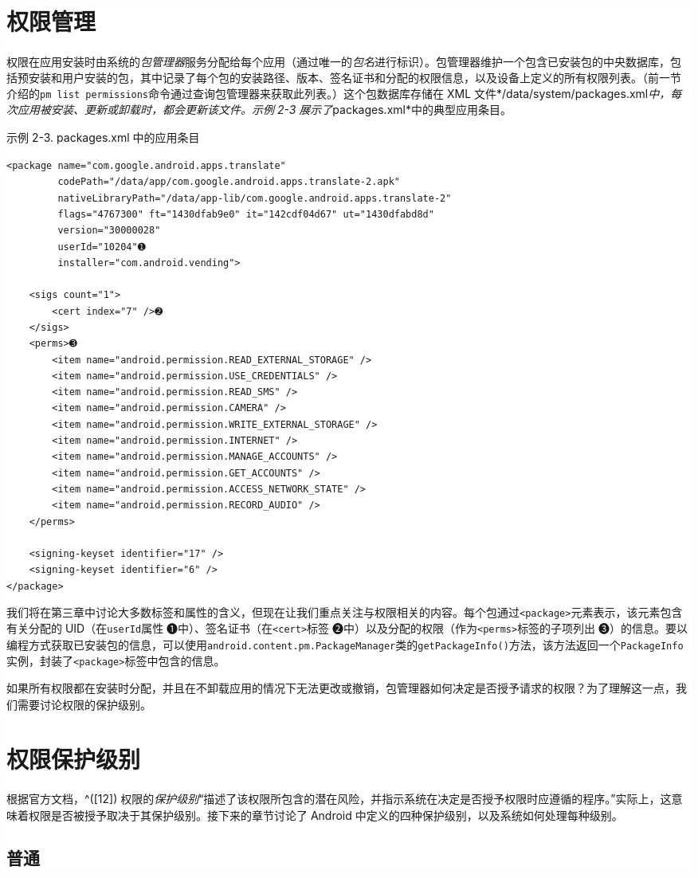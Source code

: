 # 权限管理

权限在应用安装时由系统的*包管理器*服务分配给每个应用（通过唯一的*包名*进行标识）。包管理器维护一个包含已安装包的中央数据库，包括预安装和用户安装的包，其中记录了每个包的安装路径、版本、签名证书和分配的权限信息，以及设备上定义的所有权限列表。（前一节介绍的`pm list permissions`命令通过查询包管理器来获取此列表。）这个包数据库存储在 XML 文件*/data/system/packages.xml*中，每次应用被安装、更新或卸载时，都会更新该文件。示例 2-3 展示了*packages.xml*中的典型应用条目。

示例 2-3. packages.xml 中的应用条目

```
<package name="com.google.android.apps.translate"
         codePath="/data/app/com.google.android.apps.translate-2.apk"
         nativeLibraryPath="/data/app-lib/com.google.android.apps.translate-2"
         flags="4767300" ft="1430dfab9e0" it="142cdf04d67" ut="1430dfabd8d"
         version="30000028"
         userId="10204"➊
         installer="com.android.vending">

    <sigs count="1">
        <cert index="7" />➋
    </sigs>
    <perms>➌
        <item name="android.permission.READ_EXTERNAL_STORAGE" />
        <item name="android.permission.USE_CREDENTIALS" />
        <item name="android.permission.READ_SMS" />
        <item name="android.permission.CAMERA" />
        <item name="android.permission.WRITE_EXTERNAL_STORAGE" />
        <item name="android.permission.INTERNET" />
        <item name="android.permission.MANAGE_ACCOUNTS" />
        <item name="android.permission.GET_ACCOUNTS" />
        <item name="android.permission.ACCESS_NETWORK_STATE" />
        <item name="android.permission.RECORD_AUDIO" />
    </perms>

    <signing-keyset identifier="17" />
    <signing-keyset identifier="6" />
</package>
```

我们将在第三章中讨论大多数标签和属性的含义，但现在让我们重点关注与权限相关的内容。每个包通过`<package>`元素表示，该元素包含有关分配的 UID（在`userId`属性 ➊中）、签名证书（在`<cert>`标签 ➋中）以及分配的权限（作为`<perms>`标签的子项列出 ➌）的信息。要以编程方式获取已安装包的信息，可以使用`android.content.pm.PackageManager`类的`getPackageInfo()`方法，该方法返回一个`PackageInfo`实例，封装了`<package>`标签中包含的信息。

如果所有权限都在安装时分配，并且在不卸载应用的情况下无法更改或撤销，包管理器如何决定是否授予请求的权限？为了理解这一点，我们需要讨论权限的保护级别。

# 权限保护级别

根据官方文档，^([12]) 权限的*保护级别*“描述了该权限所包含的潜在风险，并指示系统在决定是否授予权限时应遵循的程序。”实际上，这意味着权限是否被授予取决于其保护级别。接下来的章节讨论了 Android 中定义的四种保护级别，以及系统如何处理每种级别。

## 普通
